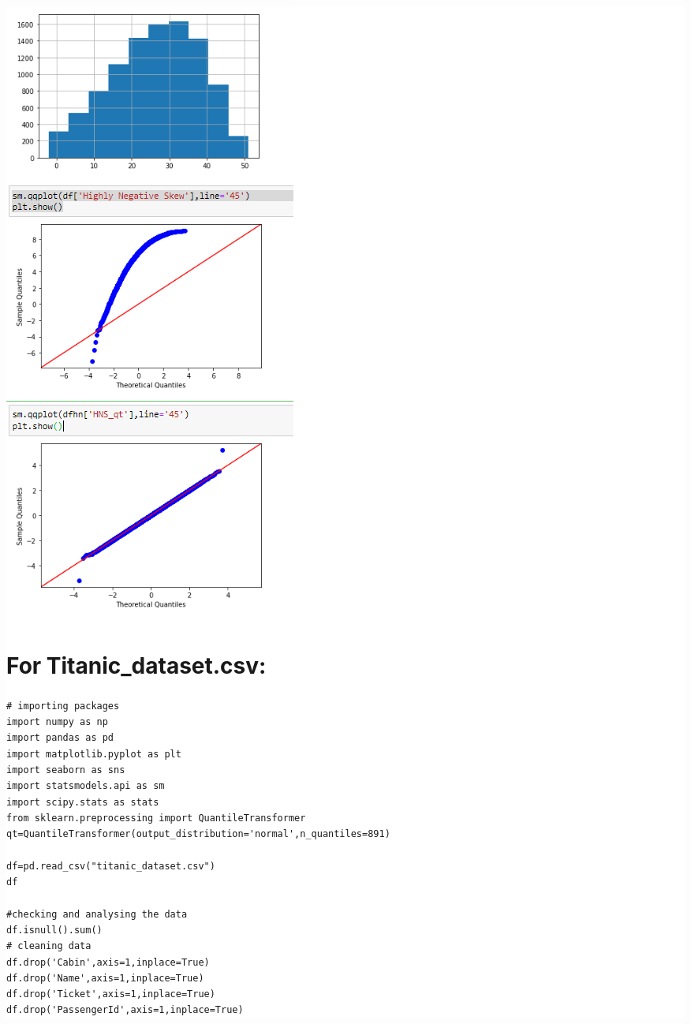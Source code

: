 ![](o15.png)

# For Titanic_dataset.csv:
```
# importing packages
import numpy as np
import pandas as pd
import matplotlib.pyplot as plt
import seaborn as sns
import statsmodels.api as sm
import scipy.stats as stats
from sklearn.preprocessing import QuantileTransformer 
qt=QuantileTransformer(output_distribution='normal',n_quantiles=891)

df=pd.read_csv("titanic_dataset.csv")
df

#checking and analysing the data
df.isnull().sum()
# cleaning data
df.drop('Cabin',axis=1,inplace=True)
df.drop('Name',axis=1,inplace=True)
df.drop('Ticket',axis=1,inplace=True)
df.drop('PassengerId',axis=1,inplace=True)
```